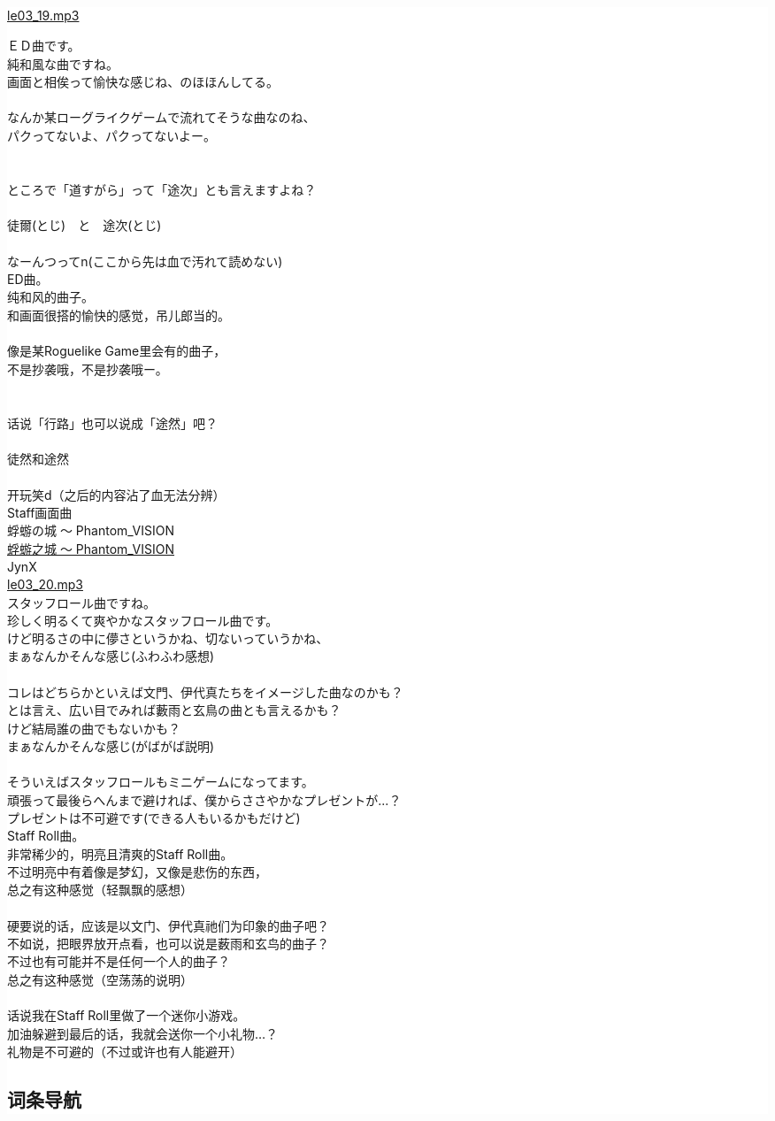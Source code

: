 <a href="./文件-le03_19.mp3.md" title="文件:le03 19.mp3">le03_19.mp3</a><br><audio src="https://upload.thwiki.cc/f/fe/le03_19.mp3" loop="" controls="" preload="none"></audio></div></td></tr><tr class="tt-comment" id="Music_Room-57" data-pos="&#91;&quot;Music Room&quot;,57&#93;"><td colspan="2" class="tt-ja" lang="ja"><div class="poem">ＥＤ曲です。<br>純和風な曲ですね。<br>画面と相俟って愉快な感じね、のほほんしてる。<br><br>なんか某ローグライクゲームで流れてそうな曲なのね、<br>パクってないよ、パクってないよー。<br><br><br>ところで「道すがら」って「途次」とも言えますよね？<br><br>徒爾(とじ)　と　途次(とじ)<br><br>なーんつってn(ここから先は血で汚れて読めない)</div></td><td colspan="2" class="tt-zh" lang="zh"><div class="poem">ED曲。<br>纯和风的曲子。<br>和画面很搭的愉快的感觉，吊儿郎当的。<br><br>像是某Roguelike Game里会有的曲子，<br>不是抄袭哦，不是抄袭哦ー。<br><br><br>话说「行路」也可以说成「途然」吧？<br><br>徒然和途然<br><br>开玩笑d（之后的内容沾了血无法分辨）<br></div></td></tr><tr class="tt-header" id="Music_Room-58" data-pos="&#91;&quot;Music Room&quot;,58&#93;"><td id="Staff画面曲" class="tt-category" lang="zh"><div class="poem">Staff画面曲</div></td><td class="tt-titleja" lang="ja"><div class="poem">蜉蝣の城 ～ Phantom_VISION</div></td><td id="蜉蝣之城_～_Phantom_VISION" class="tt-titlezh" lang="zh"><div class="poem"><a href="./蜉蝣之城_～_Phantom_VISION.md" title="蜉蝣之城 ～ Phantom VISION">蜉蝣之城 ～ Phantom_VISION</a></div></td><td class="tt-composer" lang="zh"><div class="poem">JynX</div></td></tr><tr class="tt-audio" id="Music_Room-59" data-pos="&#91;&quot;Music Room&quot;,59&#93;"><td colspan="4" class="tt-mp3" lang="zh"><div class="poem"><a href="./文件-le03_20.mp3.md" title="文件:le03 20.mp3">le03_20.mp3</a><br><audio src="https://upload.thwiki.cc/b/b3/le03_20.mp3" loop="" controls="" preload="none"></audio></div></td></tr><tr class="tt-comment" id="Music_Room-60" data-pos="&#91;&quot;Music Room&quot;,60&#93;"><td colspan="2" class="tt-ja" lang="ja"><div class="poem">スタッフロール曲ですね。<br>珍しく明るくて爽やかなスタッフロール曲です。<br>けど明るさの中に儚さというかね、切ないっていうかね、<br>まぁなんかそんな感じ(ふわふわ感想)<br><br>コレはどちらかといえば文門、伊代真たちをイメージした曲なのかも？<br>とは言え、広い目でみれば藪雨と玄鳥の曲とも言えるかも？<br>けど結局誰の曲でもないかも？<br>まぁなんかそんな感じ(がばがば説明)<br><br>そういえばスタッフロールもミニゲームになってます。<br>頑張って最後らへんまで避ければ、僕からささやかなプレゼントが...？<br>プレゼントは不可避です(できる人もいるかもだけど)</div></td><td colspan="2" class="tt-zh" lang="zh"><div class="poem">Staff Roll曲。<br>非常稀少的，明亮且清爽的Staff Roll曲。<br>不过明亮中有着像是梦幻，又像是悲伤的东西，<br>总之有这种感觉（轻飘飘的感想）<br><br>硬要说的话，应该是以文门、伊代真祂们为印象的曲子吧？<br>不如说，把眼界放开点看，也可以说是薮雨和玄鸟的曲子？<br>不过也有可能并不是任何一个人的曲子？<br>总之有这种感觉（空荡荡的说明）<br><br>话说我在Staff Roll里做了一个迷你小游戏。<br>加油躲避到最后的话，我就会送你一个小礼物…？<br>礼物是不可避的（不过或许也有人能避开）<br></div></td></tr></tbody></table>



[^cite_note-1]: “Mukuro Mancer”捏他自“Necromancer”（死灵法师）；“抜け殻”指蛇蜕下的皮囊，亦或是昆虫蜕下的空壳，引申为失魂落魄的人。


## 词条导航
  
  
